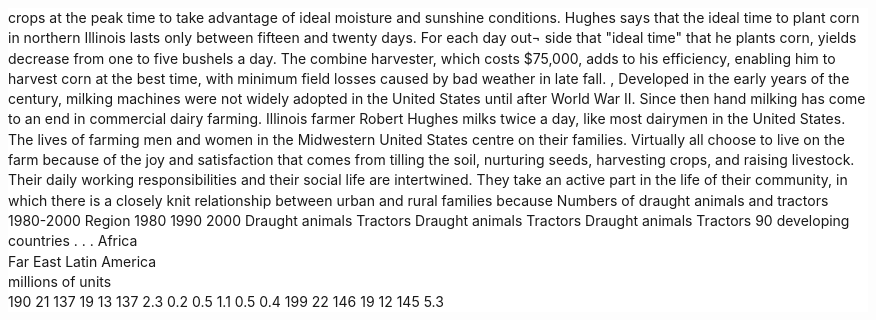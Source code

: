 crops at the peak time to take advantage of
ideal moisture and sunshine conditions.
Hughes says that the ideal time to plant
corn in northern Illinois lasts only between
fifteen and twenty days. For each day out¬
side that "ideal time" that he plants corn,
yields decrease from one to five bushels a
day. The combine harvester, which costs
$75,000, adds to his efficiency, enabling
him to harvest corn at the best time, with
minimum field losses caused by bad
weather in late fall. ,
Developed in the early years of the century, milking machines were not widely adopted
in the United States until after World War II. Since then hand milking has come to an
end in commercial dairy farming. Illinois farmer Robert Hughes milks twice a day, like
most dairymen in the United States.
The lives of farming men and women in
the Midwestern United States centre on
their families. Virtually all choose to live on
the farm because of the joy and satisfaction
that comes from tilling the soil, nurturing
seeds, harvesting crops, and raising
livestock.
Their daily working responsibilities and
their social life are intertwined. They take
an active part in the life of their community,
in which there is a closely knit relationship
between urban and rural families because
Numbers of draught animals and tractors 1980-2000
Region
1980 1990 2000
Draught
animals
Tractors
Draught
animals
Tractors
Draught
animals
Tractors
90 developing countries . . .
Africa	
Far East
Latin America 	
	 millions of units 	
190
21
137
19
13
137
2.3
0.2
0.5
1.1
0.5
0.4
199
22
146
19
12
145
5.3